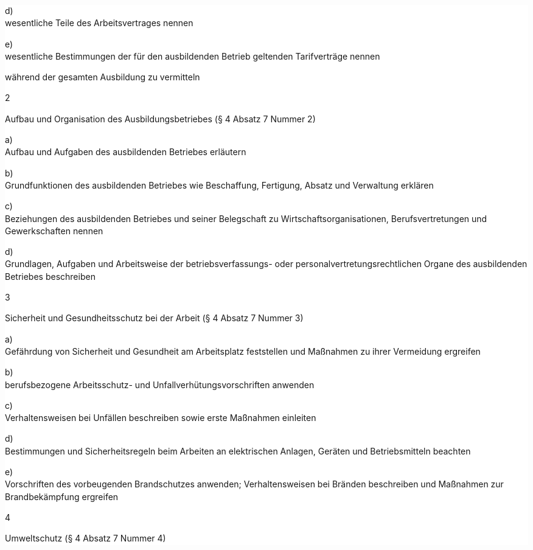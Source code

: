 d)  
wesentliche Teile des Arbeitsvertrages nennen

e)  
wesentliche Bestimmungen der für den ausbildenden Betrieb geltenden Tarifverträge nennen

während
der gesamten
Ausbildung
zu vermitteln

2

Aufbau und Organisation
des Ausbildungsbetriebes
(§ 4 Absatz 7 Nummer 2)

a)  
Aufbau und Aufgaben des ausbildenden Betriebes erläutern

b)  
Grundfunktionen des ausbildenden Betriebes wie Beschaffung, Fertigung, Absatz und Verwaltung erklären

c)  
Beziehungen des ausbildenden Betriebes und seiner Belegschaft zu Wirtschaftsorganisationen, Berufsvertretungen und Gewerkschaften nennen

d)  
Grundlagen, Aufgaben und Arbeitsweise der betriebsverfassungs- oder personalvertretungsrechtlichen Organe des ausbildenden Betriebes beschreiben

3

Sicherheit und Gesundheitsschutz bei der Arbeit
(§ 4 Absatz 7 Nummer 3)

a)  
Gefährdung von Sicherheit und Gesundheit am Arbeitsplatz feststellen und Maßnahmen zu ihrer Vermeidung ergreifen

b)  
berufsbezogene Arbeitsschutz- und Unfallverhütungsvorschriften anwenden

c)  
Verhaltensweisen bei Unfällen beschreiben sowie erste Maßnahmen einleiten

d)  
Bestimmungen und Sicherheitsregeln beim Arbeiten an elektrischen Anlagen, Geräten und Betriebsmitteln beachten

e)  
Vorschriften des vorbeugenden Brandschutzes anwenden; Verhaltensweisen bei Bränden beschreiben und Maßnahmen zur Brandbekämpfung ergreifen

4

Umweltschutz
(§ 4 Absatz 7 Nummer 4)
